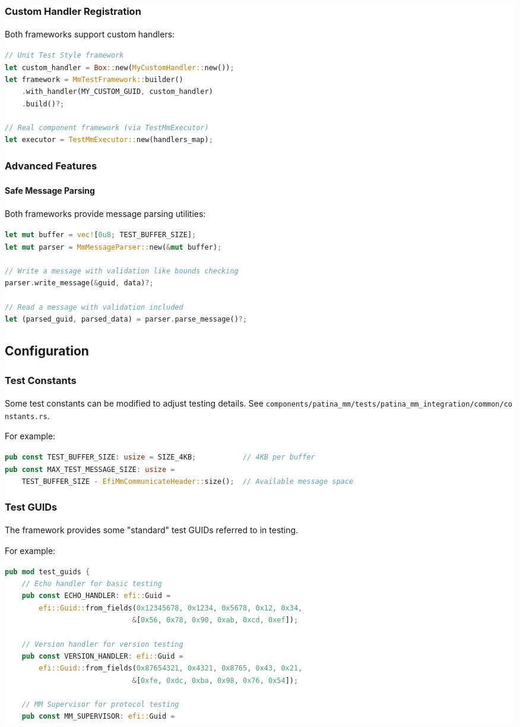 ### Custom Handler Registration

Both frameworks support custom handlers:

```rust
// Unit Test Style framework
let custom_handler = Box::new(MyCustomHandler::new());
let framework = MmTestFramework::builder()
    .with_handler(MY_CUSTOM_GUID, custom_handler)
    .build()?;

// Real component framework (via TestMmExecutor)
let executor = TestMmExecutor::new(handlers_map);
```

### Advanced Features

#### Safe Message Parsing

Both frameworks provide message parsing utilities:

```rust
let mut buffer = vec![0u8; TEST_BUFFER_SIZE];
let mut parser = MmMessageParser::new(&mut buffer);

// Write a message with validation like bounds checking
parser.write_message(&guid, data)?;

// Read a message with validation included
let (parsed_guid, parsed_data) = parser.parse_message()?;
```

## Configuration

### Test Constants

Some test constants can be modified to adjust testing details. See `components/patina_mm/tests/patina_mm_integration/common/constants.rs`.

For example:

```rust
pub const TEST_BUFFER_SIZE: usize = SIZE_4KB;           // 4KB per buffer
pub const MAX_TEST_MESSAGE_SIZE: usize =
    TEST_BUFFER_SIZE - EfiMmCommunicateHeader::size();  // Available message space
```

### Test GUIDs

The framework provides some "standard" test GUIDs referred to in testing.

For example:

```rust
pub mod test_guids {
    // Echo handler for basic testing
    pub const ECHO_HANDLER: efi::Guid =
        efi::Guid::from_fields(0x12345678, 0x1234, 0x5678, 0x12, 0x34,
                              &[0x56, 0x78, 0x90, 0xab, 0xcd, 0xef]);

    // Version handler for version testing
    pub const VERSION_HANDLER: efi::Guid =
        efi::Guid::from_fields(0x87654321, 0x4321, 0x8765, 0x43, 0x21,
                              &[0xfe, 0xdc, 0xba, 0x98, 0x76, 0x54]);

    // MM Supervisor for protocol testing
    pub const MM_SUPERVISOR: efi::Guid =
```